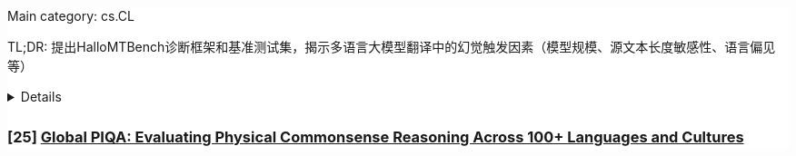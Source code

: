 Main category: cs.CL

TL;DR: 提出HalloMTBench诊断框架和基准测试集，揭示多语言大模型翻译中的幻觉触发因素（模型规模、源文本长度敏感性、语言偏见等）


<details><summary>Details</summary></details>


### [25] [Global PIQA: Evaluating Physical Commonsense Reasoning Across 100+ Languages and Cultures](https://arxiv.org/abs/2510.24081)